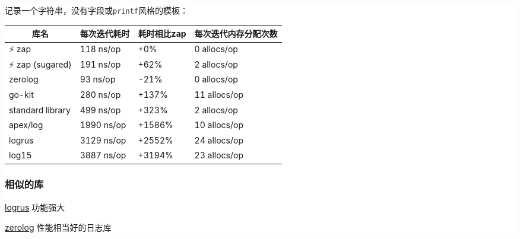 记录一个字符串，没有字段或`printf`风格的模板：

| 库名             | 每次迭代耗时  | 耗时相比zap     | 每次迭代内存分配次数 |
| ---------------- | ---------- | ------------- | ----------------- |
| ⚡ zap            | 118 ns/op  | +0%           | 0 allocs/op       |
| ⚡ zap (sugared)  | 191 ns/op  | +62%          | 2 allocs/op       |
| zerolog          | 93 ns/op   | -21%          | 0 allocs/op       |
| go-kit           | 280 ns/op  | +137%         | 11 allocs/op      |
| standard library | 499 ns/op  | +323%         | 2 allocs/op       |
| apex/log         | 1990 ns/op | +1586%        | 10 allocs/op      |
| logrus           | 3129 ns/op | +2552%        | 24 allocs/op      |
| log15            | 3887 ns/op | +3194%        | 23 allocs/op      |

### 相似的库

[logrus](https://github.com/sirupsen/logrus)  功能强大

[zerolog](https://github.com/rs/zerolog) 性能相当好的日志库
